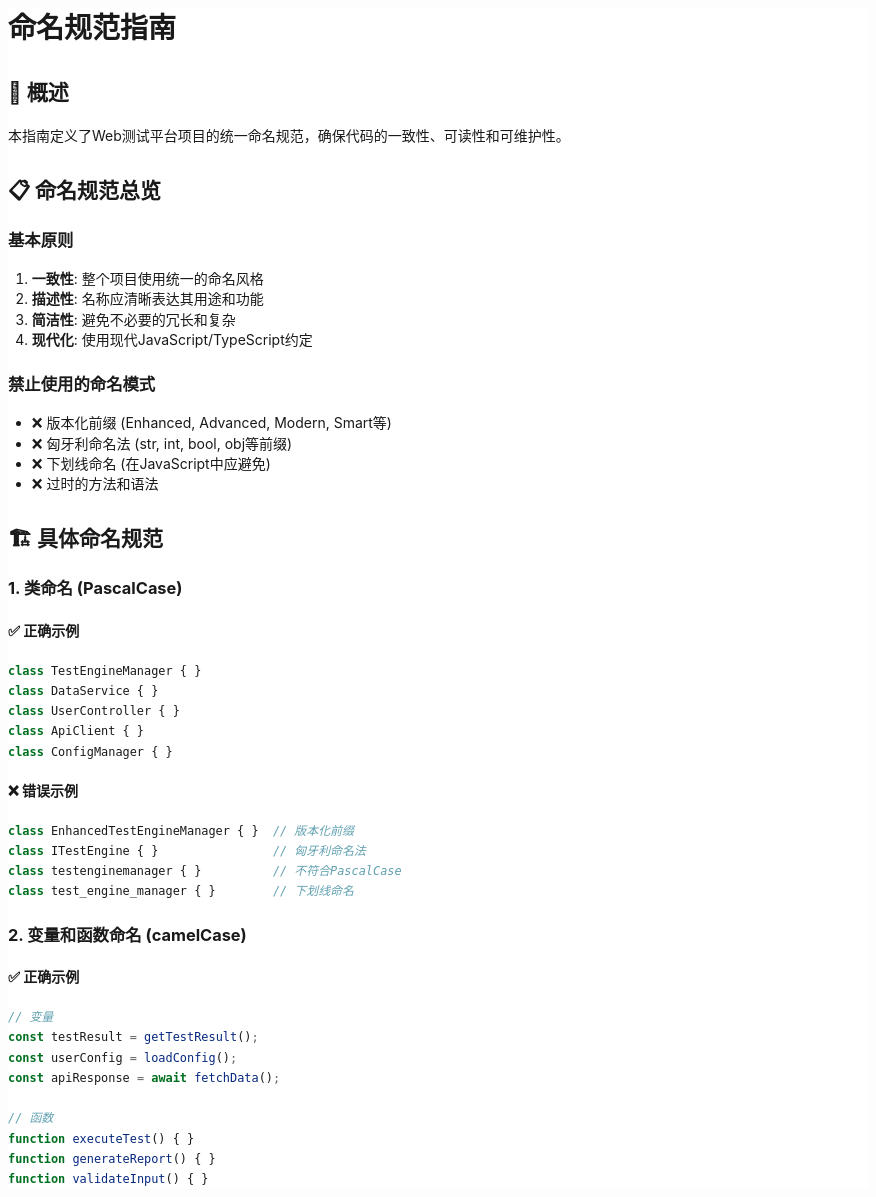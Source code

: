 # 命名规范指南

## 🎯 概述

本指南定义了Web测试平台项目的统一命名规范，确保代码的一致性、可读性和可维护性。

## 📋 命名规范总览

### **基本原则**
1. **一致性**: 整个项目使用统一的命名风格
2. **描述性**: 名称应清晰表达其用途和功能
3. **简洁性**: 避免不必要的冗长和复杂
4. **现代化**: 使用现代JavaScript/TypeScript约定

### **禁止使用的命名模式**
- ❌ 版本化前缀 (Enhanced, Advanced, Modern, Smart等)
- ❌ 匈牙利命名法 (str, int, bool, obj等前缀)
- ❌ 下划线命名 (在JavaScript中应避免)
- ❌ 过时的方法和语法

## 🏗️ 具体命名规范

### **1. 类命名 (PascalCase)**

#### **✅ 正确示例**
```javascript
class TestEngineManager { }
class DataService { }
class UserController { }
class ApiClient { }
class ConfigManager { }
```

#### **❌ 错误示例**
```javascript
class EnhancedTestEngineManager { }  // 版本化前缀
class ITestEngine { }                // 匈牙利命名法
class testenginemanager { }          // 不符合PascalCase
class test_engine_manager { }        // 下划线命名
```

### **2. 变量和函数命名 (camelCase)**

#### **✅ 正确示例**
```javascript
// 变量
const testResult = getTestResult();
const userConfig = loadConfig();
const apiResponse = await fetchData();

// 函数
function executeTest() { }
function generateReport() { }
function validateInput() { }
```

